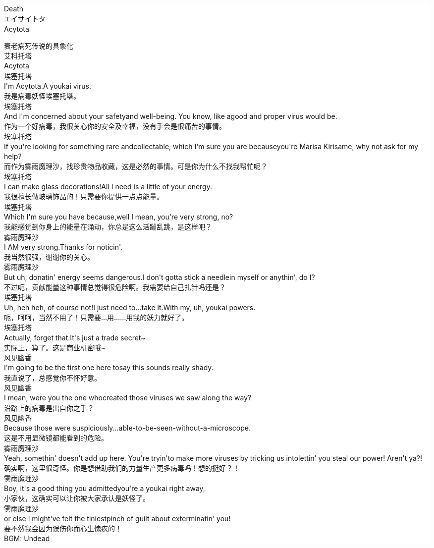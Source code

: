 Death<br>エイサイトタ<br>Acytota</div></td><td class="tt-zh" lang="zh"><div class="poem">衰老病死传说的具象化<br>艾科托塔<br>Acytota</div></td></tr><tr class="tt-content" id="Stage_3-18" data-pos="&#91;&quot;Stage 3&quot;,18&#93;"><td id="埃塞托塔" class="tt-char" lang="zh"><div class="poem">埃塞托塔</div></td><td class="tt-ja" lang="ja"><div class="poem">I'm Acytota.A youkai virus.</div></td><td class="tt-zh" lang="zh"><div class="poem">我是病毒妖怪埃塞托塔。</div></td></tr><tr class="tt-content" id="Stage_3-19" data-pos="&#91;&quot;Stage 3&quot;,19&#93;"><td id="埃塞托塔" class="tt-char" lang="zh"><div class="poem">埃塞托塔</div></td><td class="tt-ja" lang="ja"><div class="poem">And I'm concerned about your safetyand well-being. You know, like agood and proper virus would be.</div></td><td class="tt-zh" lang="zh"><div class="poem">作为一个好病毒，我很关心你的安全及幸福，没有手会是很痛苦的事情。</div></td></tr><tr class="tt-content" id="Stage_3-20" data-pos="&#91;&quot;Stage 3&quot;,20&#93;"><td id="埃塞托塔" class="tt-char" lang="zh"><div class="poem">埃塞托塔</div></td><td class="tt-ja" lang="ja"><div class="poem">If you're looking for something rare andcollectable, which I'm sure you are becauseyou're Marisa Kirisame, why not ask for my help?</div></td><td class="tt-zh" lang="zh"><div class="poem">而作为雾雨魔理沙，找珍贵物品收藏，这是必然的事情。可是你为什么不找我帮忙呢？</div></td></tr><tr class="tt-content" id="Stage_3-21" data-pos="&#91;&quot;Stage 3&quot;,21&#93;"><td id="埃塞托塔" class="tt-char" lang="zh"><div class="poem">埃塞托塔</div></td><td class="tt-ja" lang="ja"><div class="poem">I can make glass decorations!All I need is a little of your energy.</div></td><td class="tt-zh" lang="zh"><div class="poem">我很擅长做玻璃饰品的！只需要你提供一点点能量。</div></td></tr><tr class="tt-content" id="Stage_3-22" data-pos="&#91;&quot;Stage 3&quot;,22&#93;"><td id="埃塞托塔" class="tt-char" lang="zh"><div class="poem">埃塞托塔</div></td><td class="tt-ja" lang="ja"><div class="poem">Which I'm sure you have because,well I mean, you're very strong, no?</div></td><td class="tt-zh" lang="zh"><div class="poem">我能感觉到你身上的能量在涌动，你总是这么活蹦乱跳，是这样吧？</div></td></tr><tr class="tt-content" id="Stage_3-23" data-pos="&#91;&quot;Stage 3&quot;,23&#93;"><td id="雾雨魔理沙" class="tt-char" lang="zh"><div class="poem">雾雨魔理沙</div></td><td class="tt-ja" lang="ja"><div class="poem">I AM very strong.Thanks for noticin'.</div></td><td class="tt-zh" lang="zh"><div class="poem">我当然很强，谢谢你的关心。</div></td></tr><tr class="tt-content" id="Stage_3-24" data-pos="&#91;&quot;Stage 3&quot;,24&#93;"><td id="雾雨魔理沙" class="tt-char" lang="zh"><div class="poem">雾雨魔理沙</div></td><td class="tt-ja" lang="ja"><div class="poem">But uh, donatin' energy seems dangerous.I don't gotta stick a needlein myself or anythin', do I?</div></td><td class="tt-zh" lang="zh"><div class="poem">不过呃，贡献能量这种事情总觉得很危险啊。我需要给自己扎针吗还是？</div></td></tr><tr class="tt-content" id="Stage_3-25" data-pos="&#91;&quot;Stage 3&quot;,25&#93;"><td id="埃塞托塔" class="tt-char" lang="zh"><div class="poem">埃塞托塔</div></td><td class="tt-ja" lang="ja"><div class="poem">Uh, heh heh, of course not!I just need to...take it.With my, uh, youkai powers.</div></td><td class="tt-zh" lang="zh"><div class="poem">呃，呵呵，当然不用了！只需要…用……用我的妖力就好了。</div></td></tr><tr class="tt-content" id="Stage_3-26" data-pos="&#91;&quot;Stage 3&quot;,26&#93;"><td id="埃塞托塔" class="tt-char" lang="zh"><div class="poem">埃塞托塔</div></td><td class="tt-ja" lang="ja"><div class="poem">Actually, forget that.It's just a trade secret~</div></td><td class="tt-zh" lang="zh"><div class="poem">实际上，算了。这是商业机密哦~</div></td></tr><tr class="tt-content" id="Stage_3-27" data-pos="&#91;&quot;Stage 3&quot;,27&#93;"><td id="风见幽香" class="tt-char" lang="zh"><div class="poem">风见幽香</div></td><td class="tt-ja" lang="ja"><div class="poem">I'm going to be the first one here tosay this sounds really shady.</div></td><td class="tt-zh" lang="zh"><div class="poem">我直说了，总感觉你不怀好意。</div></td></tr><tr class="tt-content" id="Stage_3-28" data-pos="&#91;&quot;Stage 3&quot;,28&#93;"><td id="风见幽香" class="tt-char" lang="zh"><div class="poem">风见幽香</div></td><td class="tt-ja" lang="ja"><div class="poem">I mean, were you the one whocreated those viruses we saw along the way?</div></td><td class="tt-zh" lang="zh"><div class="poem">沿路上的病毒是出自你之手？</div></td></tr><tr class="tt-content" id="Stage_3-29" data-pos="&#91;&quot;Stage 3&quot;,29&#93;"><td id="风见幽香" class="tt-char" lang="zh"><div class="poem">风见幽香</div></td><td class="tt-ja" lang="ja"><div class="poem">Because those were suspiciously...able-to-be-seen-without-a-microscope.</div></td><td class="tt-zh" lang="zh"><div class="poem">这是不用显微镜都能看到的危险。</div></td></tr><tr class="tt-content" id="Stage_3-30" data-pos="&#91;&quot;Stage 3&quot;,30&#93;"><td id="雾雨魔理沙" class="tt-char" lang="zh"><div class="poem">雾雨魔理沙</div></td><td class="tt-ja" lang="ja"><div class="poem">Yeah, somethin' doesn't add up here. You're tryin'to make more viruses by tricking us intolettin' you steal our power! Aren't ya?!</div></td><td class="tt-zh" lang="zh"><div class="poem">确实啊，这里很奇怪。你是想借助我们的力量生产更多病毒吗！想的挺好？！</div></td></tr><tr class="tt-content" id="Stage_3-31" data-pos="&#91;&quot;Stage 3&quot;,31&#93;"><td id="雾雨魔理沙" class="tt-char" lang="zh"><div class="poem">雾雨魔理沙</div></td><td class="tt-ja" lang="ja"><div class="poem">Boy, it's a good thing you admittedyou're a youkai right away,</div></td><td class="tt-zh" lang="zh"><div class="poem">小家伙，这确实可以让你被大家承认是妖怪了。</div></td></tr><tr class="tt-content" id="Stage_3-32" data-pos="&#91;&quot;Stage 3&quot;,32&#93;"><td id="雾雨魔理沙" class="tt-char" lang="zh"><div class="poem">雾雨魔理沙</div></td><td class="tt-ja" lang="ja"><div class="poem">or else I might've felt the tiniestpinch of guilt about exterminatin' you!</div></td><td class="tt-zh" lang="zh"><div class="poem">要不然我会因为误伤你而心生愧疚的！</div></td></tr><tr class="tt-header" id="Stage_3-33" data-pos="&#91;&quot;Stage 3&quot;,33&#93;"><td id="" class="tt-h" lang="zh"><div class="poem"></div></td><td class="tt-ja" lang="ja"><div class="poem">BGM: Undead